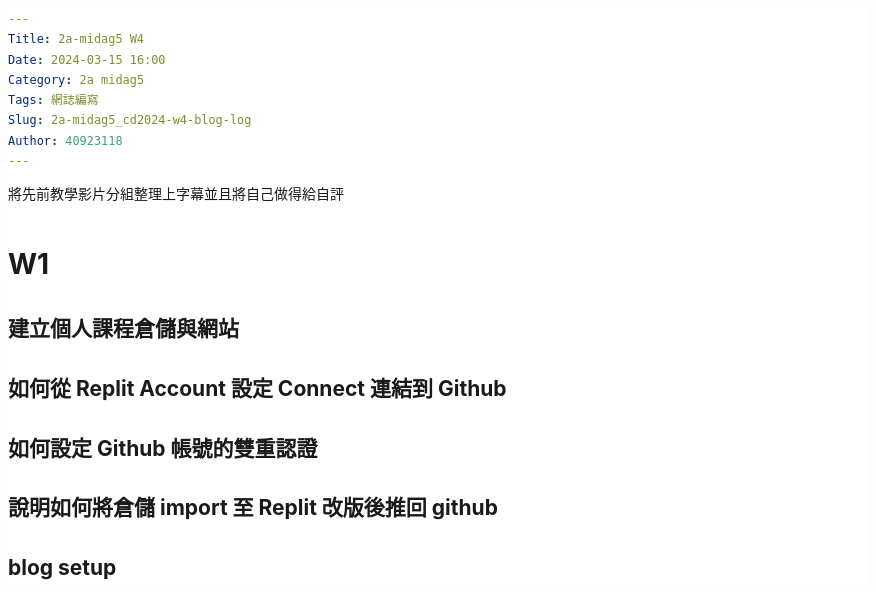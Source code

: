 ```yaml
---
Title: 2a-midag5 W4
Date: 2024-03-15 16:00
Category: 2a midag5
Tags: 網誌編寫
Slug: 2a-midag5_cd2024-w4-blog-log
Author: 40923118
---
```


將先前教學影片分組整理上字幕並且將自己做得給自評



# W1

## 建立個人課程倉儲與網站
   
<iframe width="560" height="315" src="https://www.youtube.com/embed/TMcOK2mUjHo?si=_CHKNA90IUK85HhV" title="YouTube video player" frameborder="0" allow="accelerometer; autoplay; clipboard-write; encrypted-media; gyroscope; picture-in-picture; web-share" referrerpolicy="strict-origin-when-cross-origin" allowfullscreen></iframe>

## 如何從 Replit Account 設定 Connect 連結到 Github 
   
<iframe width="560" height="315" src="https://www.youtube.com/embed/N798hn7KOqQ?si=C8aPc1q1lWiXoN_r" title="YouTube video player" frameborder="0" allow="accelerometer; autoplay; clipboard-write; encrypted-media; gyroscope; picture-in-picture; web-share" referrerpolicy="strict-origin-when-cross-origin" allowfullscreen></iframe>

## 如何設定 Github 帳號的雙重認證
   
<iframe width="560" height="315" src="https://www.youtube.com/embed/S0N-gOjP_UQ?si=qkVytsAzl6iD_feE" title="YouTube video player" frameborder="0" allow="accelerometer; autoplay; clipboard-write; encrypted-media; gyroscope; picture-in-picture; web-share" referrerpolicy="strict-origin-when-cross-origin" allowfullscreen></iframe>

## 說明如何將倉儲 import 至 Replit 改版後推回 github
   
<iframe width="560" height="315" src="https://www.youtube.com/embed/q_itF1X2ApQ?si=Z1kTb9NkrJrKoBLv" title="YouTube video player" frameborder="0" allow="accelerometer; autoplay; clipboard-write; encrypted-media; gyroscope; picture-in-picture; web-share" referrerpolicy="strict-origin-when-cross-origin" allowfullscreen></iframe>

## blog setup
   
<iframe width="560" height="315" src="https://www.youtube.com/embed/OmPwUvljqx8?si=F5cvD4DB0E5SlEgb" title="YouTube video player" frameborder="0" allow="accelerometer; autoplay; clipboard-write; encrypted-media; gyroscope; picture-in-picture; web-share" referrerpolicy="strict-origin-when-cross-origin" allowfullscreen></iframe>
